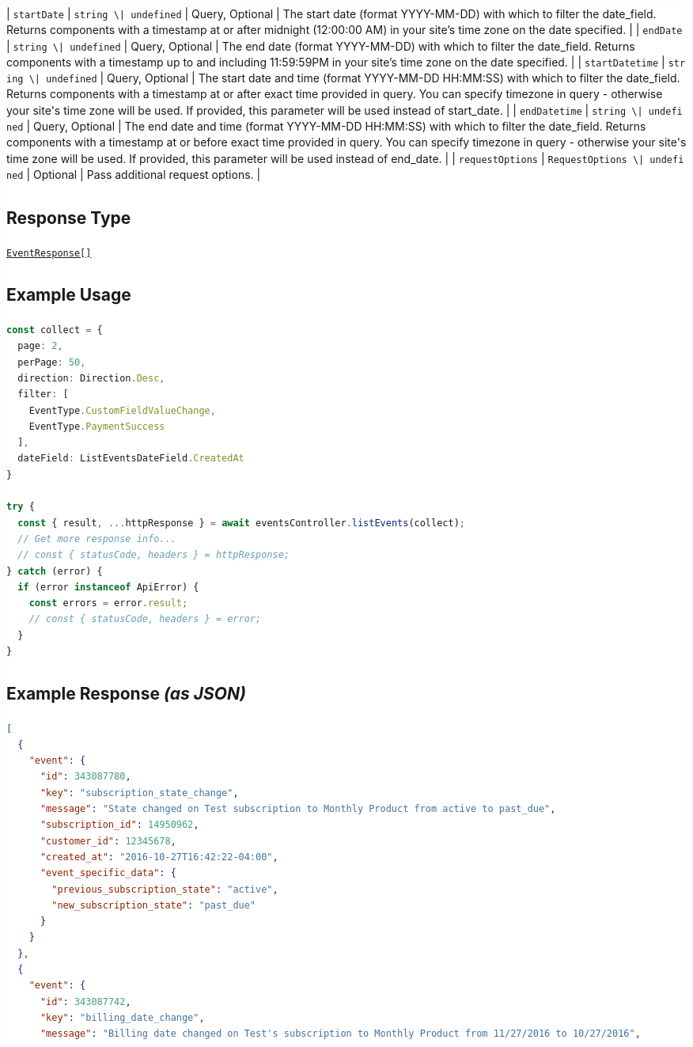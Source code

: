 | `startDate` | `string \| undefined` | Query, Optional | The start date (format YYYY-MM-DD) with which to filter the date_field. Returns components with a timestamp at or after midnight (12:00:00 AM) in your site’s time zone on the date specified. |
| `endDate` | `string \| undefined` | Query, Optional | The end date (format YYYY-MM-DD) with which to filter the date_field. Returns components with a timestamp up to and including 11:59:59PM in your site’s time zone on the date specified. |
| `startDatetime` | `string \| undefined` | Query, Optional | The start date and time (format YYYY-MM-DD HH:MM:SS) with which to filter the date_field. Returns components with a timestamp at or after exact time provided in query. You can specify timezone in query - otherwise your site's time zone will be used. If provided, this parameter will be used instead of start_date. |
| `endDatetime` | `string \| undefined` | Query, Optional | The end date and time (format YYYY-MM-DD HH:MM:SS) with which to filter the date_field. Returns components with a timestamp at or before exact time provided in query. You can specify timezone in query - otherwise your site's time zone will be used. If provided, this parameter will be used instead of end_date. |
| `requestOptions` | `RequestOptions \| undefined` | Optional | Pass additional request options. |

## Response Type

[`EventResponse[]`](../../doc/models/event-response.md)

## Example Usage

```ts
const collect = {
  page: 2,
  perPage: 50,
  direction: Direction.Desc,
  filter: [
    EventType.CustomFieldValueChange,
    EventType.PaymentSuccess
  ],
  dateField: ListEventsDateField.CreatedAt
}

try {
  const { result, ...httpResponse } = await eventsController.listEvents(collect);
  // Get more response info...
  // const { statusCode, headers } = httpResponse;
} catch (error) {
  if (error instanceof ApiError) {
    const errors = error.result;
    // const { statusCode, headers } = error;
  }
}
```

## Example Response *(as JSON)*

```json
[
  {
    "event": {
      "id": 343087780,
      "key": "subscription_state_change",
      "message": "State changed on Test subscription to Monthly Product from active to past_due",
      "subscription_id": 14950962,
      "customer_id": 12345678,
      "created_at": "2016-10-27T16:42:22-04:00",
      "event_specific_data": {
        "previous_subscription_state": "active",
        "new_subscription_state": "past_due"
      }
    }
  },
  {
    "event": {
      "id": 343087742,
      "key": "billing_date_change",
      "message": "Billing date changed on Test's subscription to Monthly Product from 11/27/2016 to 10/27/2016",
```